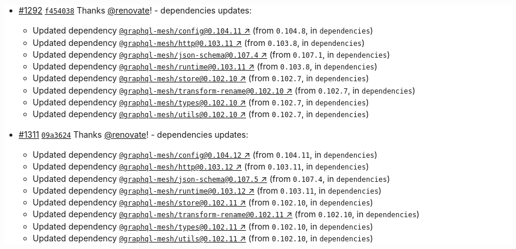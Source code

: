 - [#1292](https://github.com/Urigo/accounter-fullstack/pull/1292)
  [`f454038`](https://github.com/Urigo/accounter-fullstack/commit/f45403846f1c394cc26001534961421544fc609a)
  Thanks [@renovate](https://github.com/apps/renovate)! - dependencies updates:
  - Updated dependency
    [`@graphql-mesh/config@0.104.11` ↗︎](https://www.npmjs.com/package/@graphql-mesh/config/v/0.104.11)
    (from `0.104.8`, in `dependencies`)
  - Updated dependency
    [`@graphql-mesh/http@0.103.11` ↗︎](https://www.npmjs.com/package/@graphql-mesh/http/v/0.103.11)
    (from `0.103.8`, in `dependencies`)
  - Updated dependency
    [`@graphql-mesh/json-schema@0.107.4` ↗︎](https://www.npmjs.com/package/@graphql-mesh/json-schema/v/0.107.4)
    (from `0.107.1`, in `dependencies`)
  - Updated dependency
    [`@graphql-mesh/runtime@0.103.11` ↗︎](https://www.npmjs.com/package/@graphql-mesh/runtime/v/0.103.11)
    (from `0.103.8`, in `dependencies`)
  - Updated dependency
    [`@graphql-mesh/store@0.102.10` ↗︎](https://www.npmjs.com/package/@graphql-mesh/store/v/0.102.10)
    (from `0.102.7`, in `dependencies`)
  - Updated dependency
    [`@graphql-mesh/transform-rename@0.102.10` ↗︎](https://www.npmjs.com/package/@graphql-mesh/transform-rename/v/0.102.10)
    (from `0.102.7`, in `dependencies`)
  - Updated dependency
    [`@graphql-mesh/types@0.102.10` ↗︎](https://www.npmjs.com/package/@graphql-mesh/types/v/0.102.10)
    (from `0.102.7`, in `dependencies`)
  - Updated dependency
    [`@graphql-mesh/utils@0.102.10` ↗︎](https://www.npmjs.com/package/@graphql-mesh/utils/v/0.102.10)
    (from `0.102.7`, in `dependencies`)

- [#1311](https://github.com/Urigo/accounter-fullstack/pull/1311)
  [`09a3624`](https://github.com/Urigo/accounter-fullstack/commit/09a36248c62bd7949cc41a00222e1d3f8cc31b1e)
  Thanks [@renovate](https://github.com/apps/renovate)! - dependencies updates:
  - Updated dependency
    [`@graphql-mesh/config@0.104.12` ↗︎](https://www.npmjs.com/package/@graphql-mesh/config/v/0.104.12)
    (from `0.104.11`, in `dependencies`)
  - Updated dependency
    [`@graphql-mesh/http@0.103.12` ↗︎](https://www.npmjs.com/package/@graphql-mesh/http/v/0.103.12)
    (from `0.103.11`, in `dependencies`)
  - Updated dependency
    [`@graphql-mesh/json-schema@0.107.5` ↗︎](https://www.npmjs.com/package/@graphql-mesh/json-schema/v/0.107.5)
    (from `0.107.4`, in `dependencies`)
  - Updated dependency
    [`@graphql-mesh/runtime@0.103.12` ↗︎](https://www.npmjs.com/package/@graphql-mesh/runtime/v/0.103.12)
    (from `0.103.11`, in `dependencies`)
  - Updated dependency
    [`@graphql-mesh/store@0.102.11` ↗︎](https://www.npmjs.com/package/@graphql-mesh/store/v/0.102.11)
    (from `0.102.10`, in `dependencies`)
  - Updated dependency
    [`@graphql-mesh/transform-rename@0.102.11` ↗︎](https://www.npmjs.com/package/@graphql-mesh/transform-rename/v/0.102.11)
    (from `0.102.10`, in `dependencies`)
  - Updated dependency
    [`@graphql-mesh/types@0.102.11` ↗︎](https://www.npmjs.com/package/@graphql-mesh/types/v/0.102.11)
    (from `0.102.10`, in `dependencies`)
  - Updated dependency
    [`@graphql-mesh/utils@0.102.11` ↗︎](https://www.npmjs.com/package/@graphql-mesh/utils/v/0.102.11)
    (from `0.102.10`, in `dependencies`)
